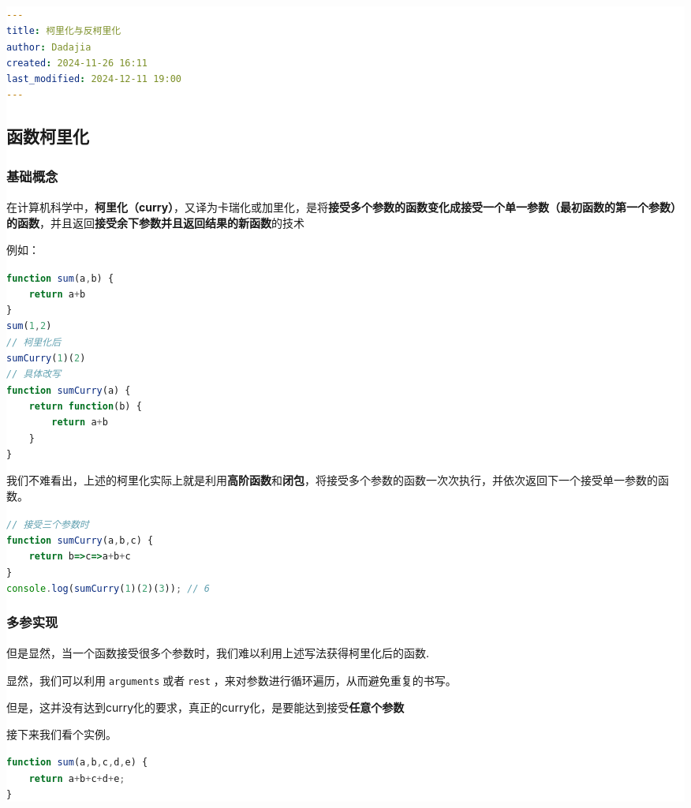 ```yaml
---
title: 柯里化与反柯里化
author: Dadajia
created: 2024-11-26 16:11
last_modified: 2024-12-11 19:00
---
```

## 函数柯里化

### 基础概念

在计算机科学中，**柯里化（curry）**，又译为卡瑞化或加里化，是将**接受多个参数的函数变化成接受一个单一参数（最初函数的第一个参数）的函数**，并且返回**接受余下参数并且返回结果的新函数**的技术

例如：

```js
function sum(a,b) {
	return a+b
}
sum(1,2)
// 柯里化后
sumCurry(1)(2)
// 具体改写
function sumCurry(a) {
    return function(b) {
        return a+b
    }
}
```

我们不难看出，上述的柯里化实际上就是利用**高阶函数**和**闭包**，将接受多个参数的函数一次次执行，并依次返回下一个接受单一参数的函数。

```js
// 接受三个参数时
function sumCurry(a,b,c) {
	return b=>c=>a+b+c
}
console.log(sumCurry(1)(2)(3)); // 6
```

### 多参实现

但是显然，当一个函数接受很多个参数时，我们难以利用上述写法获得柯里化后的函数.

显然，我们可以利用 `arguments` 或者 `rest` ，来对参数进行循环遍历，从而避免重复的书写。

但是，这并没有达到curry化的要求，真正的curry化，是要能达到接受**任意个参数**

接下来我们看个实例。

```js
function sum(a,b,c,d,e) {
	return a+b+c+d+e;
}
```
